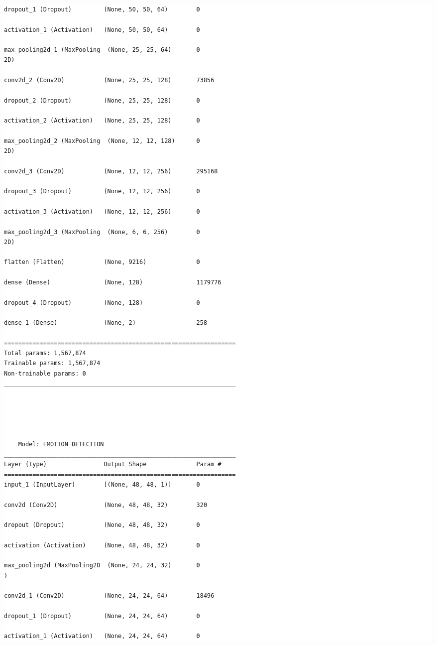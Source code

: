     dropout_1 (Dropout)         (None, 50, 50, 64)        0         
                                                                    
    activation_1 (Activation)   (None, 50, 50, 64)        0         
                                                                    
    max_pooling2d_1 (MaxPooling  (None, 25, 25, 64)       0         
    2D)                                                             
                                                                    
    conv2d_2 (Conv2D)           (None, 25, 25, 128)       73856     
                                                                    
    dropout_2 (Dropout)         (None, 25, 25, 128)       0         
                                                                    
    activation_2 (Activation)   (None, 25, 25, 128)       0         
                                                                    
    max_pooling2d_2 (MaxPooling  (None, 12, 12, 128)      0         
    2D)                                                             
                                                                    
    conv2d_3 (Conv2D)           (None, 12, 12, 256)       295168    
                                                                    
    dropout_3 (Dropout)         (None, 12, 12, 256)       0         
                                                                    
    activation_3 (Activation)   (None, 12, 12, 256)       0         
                                                                    
    max_pooling2d_3 (MaxPooling  (None, 6, 6, 256)        0         
    2D)                                                             
                                                                    
    flatten (Flatten)           (None, 9216)              0         
                                                                    
    dense (Dense)               (None, 128)               1179776   
                                                                    
    dropout_4 (Dropout)         (None, 128)               0         
                                                                    
    dense_1 (Dense)             (None, 2)                 258       
                                                                    
    =================================================================
    Total params: 1,567,874
    Trainable params: 1,567,874
    Non-trainable params: 0
    _________________________________________________________________





        Model: EMOTION DETECTION
    _________________________________________________________________
    Layer (type)                Output Shape              Param #   
    =================================================================
    input_1 (InputLayer)        [(None, 48, 48, 1)]       0         
                                                                    
    conv2d (Conv2D)             (None, 48, 48, 32)        320       
                                                                    
    dropout (Dropout)           (None, 48, 48, 32)        0         
                                                                    
    activation (Activation)     (None, 48, 48, 32)        0         
                                                                    
    max_pooling2d (MaxPooling2D  (None, 24, 24, 32)       0         
    )                                                               
                                                                    
    conv2d_1 (Conv2D)           (None, 24, 24, 64)        18496     
                                                                    
    dropout_1 (Dropout)         (None, 24, 24, 64)        0         
                                                                    
    activation_1 (Activation)   (None, 24, 24, 64)        0         
                                                                    